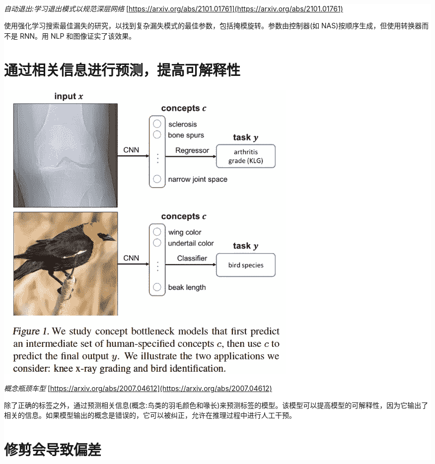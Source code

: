 *自动退出:学习退出模式以规范深层网络*
[https://arxiv.org/abs/2101.01761](https://arxiv.org/abs/2101.01761)

使用强化学习搜索最佳漏失的研究，以找到复杂漏失模式的最佳参数，包括掩模旋转。参数由控制器(如 NAS)按顺序生成，但使用转换器而不是 RNN。用 NLP 和图像证实了该效果。

# 通过相关信息进行预测，提高可解释性

![](img/697c89f3f77e0bd018cf5594cfa5829a.png)

*概念瓶颈车型*
[https://arxiv.org/abs/2007.04612](https://arxiv.org/abs/2007.04612)

除了正确的标签之外，通过预测相关信息(概念:鸟类的羽毛颜色和喙长)来预测标签的模型。该模型可以提高模型的可解释性，因为它输出了相关的信息。如果模型输出的概念是错误的，它可以被纠正，允许在推理过程中进行人工干预。

# 修剪会导致偏差
